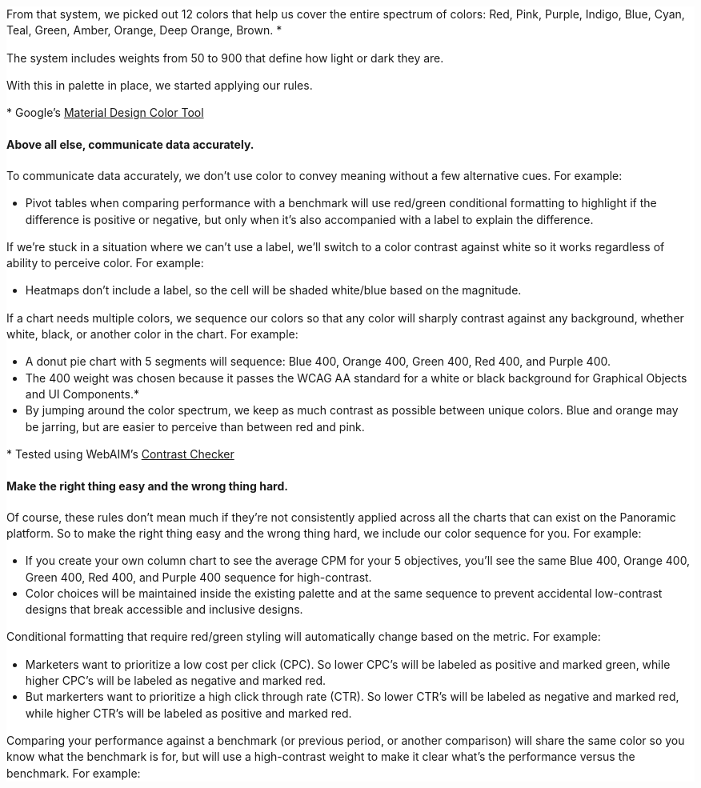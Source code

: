 From that system, we picked out 12 colors that help us cover the entire spectrum of colors: Red, Pink, Purple, Indigo, Blue, Cyan, Teal, Green, Amber, Orange, Deep Orange, Brown. \*

The system includes weights from 50 to 900 that define how light or dark they are.

With this in palette in place, we started applying our rules.

\* Google’s [Material Design Color Tool](https://material.io/resources/color)

#### Above all else, communicate data accurately.

To communicate data accurately, we don’t use color to convey meaning without a few alternative cues. For example:

* Pivot tables when comparing performance with a benchmark will use red/green conditional formatting to highlight if the difference is positive or negative, but only when it’s also accompanied with a label to explain the difference.

If we’re stuck in a situation where we can’t use a label, we’ll switch to a color contrast against white so it works regardless of ability to perceive color. For example:

* Heatmaps don’t include a label, so the cell will be shaded white/blue based on the magnitude.

If a chart needs multiple colors, we sequence our colors so that any color will sharply contrast against any background, whether white, black, or another color in the chart. For example:

* A donut pie chart with 5 segments will sequence: Blue 400, Orange 400, Green 400, Red 400, and Purple 400. 
* The 400 weight was chosen because it passes the WCAG AA standard for a white or black background for Graphical Objects and UI Components.\*
* By jumping around the color spectrum, we keep as much contrast as possible between unique colors. Blue and orange may be jarring, but are easier to perceive than between red and pink.

\* Tested using WebAIM’s [Contrast Checker](https://webaim.org/resources/contrastchecker/)

#### Make the right thing easy and the wrong thing hard.

Of course, these rules don’t mean much if they’re not consistently applied across all the charts that can exist on the Panoramic platform. So to make the right thing easy and the wrong thing hard, we include our color sequence for you. For example:

* If you create your own column chart to see the average CPM for your 5 objectives, you’ll see the same Blue 400, Orange 400, Green 400, Red 400, and Purple 400 sequence for high-contrast.
* Color choices will be maintained inside the existing palette and at the same sequence to prevent accidental low-contrast designs that break accessible and inclusive designs.

Conditional formatting that require red/green styling will automatically change based on the metric. For example:

* Marketers want to prioritize a low cost per click \(CPC\). So lower CPC’s will be labeled as positive and marked green, while higher CPC’s will be labeled as negative and marked red.
* But markerters want to prioritize a high click through rate \(CTR\). So lower CTR’s will be labeled as negative and marked red, while higher CTR’s will be labeled as positive and marked red.

Comparing your performance against a benchmark \(or previous period, or another comparison\) will share the same color so you know what the benchmark is for, but will use a high-contrast weight to make it clear what’s the performance versus the benchmark. For example:
